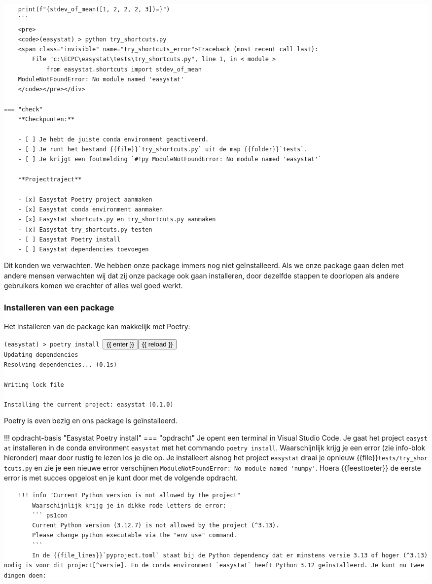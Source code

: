         print(f"{stdev_of_mean([1, 2, 2, 2, 3])=}")
        ```
        <pre>
        <code>(easystat) > python try_shortcuts.py
        <span class="invisible" name="try_shortcuts_error">Traceback (most recent call last):
            File "c:\ECPC\easystat\tests\try_shortcuts.py", line 1, in < module >
                from easystat.shortcuts import stdev_of_mean
        ModuleNotFoundError: No module named 'easystat'
        </code></pre></div>
        
    === "check"
        **Checkpunten:**
    
        - [ ] Je hebt de juiste conda environment geactiveerd.
        - [ ] Je runt het bestand {{file}}`try_shortcuts.py` uit de map {{folder}}`tests`.
        - [ ] Je krijgt een foutmelding `#!py ModuleNotFoundError: No module named 'easystat'`
        
        **Projecttraject**
    
        - [x] Easystat Poetry project aanmaken
        - [x] Easystat conda environment aanmaken
        - [x] Easystat shortcuts.py en try_shortcuts.py aanmaken
        - [x] Easystat try_shortcuts.py testen
        - [ ] Easystat Poetry install
        - [ ] Easystat dependencies toevoegen

Dit konden we verwachten. We hebben onze package immers nog niet geïnstalleerd. Als we onze package gaan delen met andere mensen verwachten wij dat zij onze package ook gaan installeren, door dezelfde stappen te doorlopen als andere gebruikers komen we erachter of alles wel goed werkt.

### Installeren van een package
Het installeren van de package kan makkelijk met Poetry:
<pre><code>(easystat) > poetry install <button type="button" name="poetry install_tekst" onclick="runScript('poetry install_tekst')">{{ enter }}</button><button type="button" name="poetry install_tekst" onclick="runScript('poetry install_tekst')" class="invisible">{{ reload }}</button>
<span class="invisible" name="poetry install_tekst">Updating dependencies
Resolving dependencies... (0.1s)

Writing lock file

Installing the current project: easystat (0.1.0)</span>
</code></pre>

Poetry is even bezig en ons package is geïnstalleerd.

!!! opdracht-basis "Easystat Poetry install"
    === "opdracht"
        Je opent een terminal in Visual Studio Code. Je gaat het project `easystat` installeren in de conda environment `easystat` met het commando `poetry install`. Waarschijnlijk krijg je een error (zie info-blok hieronder) maar door rustig te lezen los je die op. Je installeert alsnog het project `easystat` draai je opnieuw {{file}}`tests/try_shortcuts.py` en zie je een nieuwe error verschijnen `ModuleNotFoundError: No module named 'numpy'`. Hoera {{feesttoeter}} de eerste error is met succes opgelost en je kunt door met de volgende opdracht.

        !!! info "Current Python version is not allowed by the project"
            Waarschijnlijk krijg je in dikke rode letters de error:
            ``` ps1con
            Current Python version (3.12.7) is not allowed by the project (^3.13).
            Please change python executable via the "env use" command.
            ```
            In de {{file_lines}}`pyproject.toml` staat bij de Python dependency dat er minstens versie 3.13 of hoger (^3.13) nodig is voor dit project[^versie]. En de conda environment `easystat` heeft Python 3.12 geïnstalleerd. Je kunt nu twee dingen doen: 
            

[^missende bestanden]: Echt gebeurd: meerdere studenten leverden hun grafische applicatie in voor een beoordeling. We konden het niet draaien, want er misten bestanden. Bij de student werkte het wel, maar bij ons _echt_ niet.
[^README]: Wanneer de repository op GitHub wordt geplaatst wordt deze README automatisch op de hoofdpagina van de repository getoond, onder de code.
[^unittest]: Python heeft een ingebouwde module `#!py unittest` die deze tests kan vinden, kan runnen en daarna een handige weergave geeft van welke tests geslaagd zijn en welke faalden. Ook het package `#!py pytest` is erg bekend. Op deze manier weet je altijd zeker dat wanneer je aanpassingen doet in je code, dat de rest van de code nog steeds is blijven werken &mdash; zónder dat je zelf uitvoerig alles hebt hoeven uitproberen. Je draait gewoon even snel alle tests. Helaas, helaas &mdash; in deze cursus is te weinig tijd om het schrijven van tests te behandelen.
[^projectmap]: Ja er is een map {{folder}}`easystat` met daarin een map {{folder}}`src` met daarin weer een map {{folder}}`easystat` &mdash; dat kan nog wel eens verwarrend zijn. Het is conventie om de projectmap dezelfde naam te geven als je package. Het pad is dus eigenlijk {{folder}}`project/src/package` en dat wordt dan, in ons geval, {{folder}}`easystat/src/easystat`.
[^setup.py]: Vroeger was er een `setup.py` maar Python schakelt nu langzaam over naar dit nieuwe bestand.
[^f-string-=]: In f-strings kunnen tussen de accolades variabelen of functieaanroepen staan. Voeg daar het `=`-teken aan toe en je krijgt niet alleen de _waarde_, maar ook de variabele of aanroep zelf te zien. Bijvoorbeeld: als je definieert `#!py name = "Alice"`, dan geeft `#!py print(f"{name}")` als uitkomst `#!py Alice`. Maar voeg je het `=`-teken toe zoals in `#!py print(f"{name=")}` wordt de uitvoer `#!py name='Alice'`. Je ziet dan dus ook meteen de naam van de variabele en dat kan handig zijn.
[^poetry-init]: Het is eenvoudig om zelf de {{file}}`pyproject.toml` te openen en daar wat in aan te passen voor zover nodig.